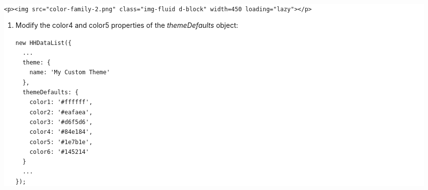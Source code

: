     <p><img src="color-family-2.png" class="img-fluid d-block" width=450 loading="lazy"></p>

1. Modify the color4 and color5 properties of the *themeDefaults* object:

    ``` nonum
    new HHDataList({
      ...
      theme: {
        name: 'My Custom Theme'
      },
      themeDefaults: {
        color1: '#ffffff',
        color2: '#eafaea',
        color3: '#d6f5d6',
        color4: '#84e184',
        color5: '#1e7b1e',
        color6: '#145214'
      }
      ...
    });
    ```
